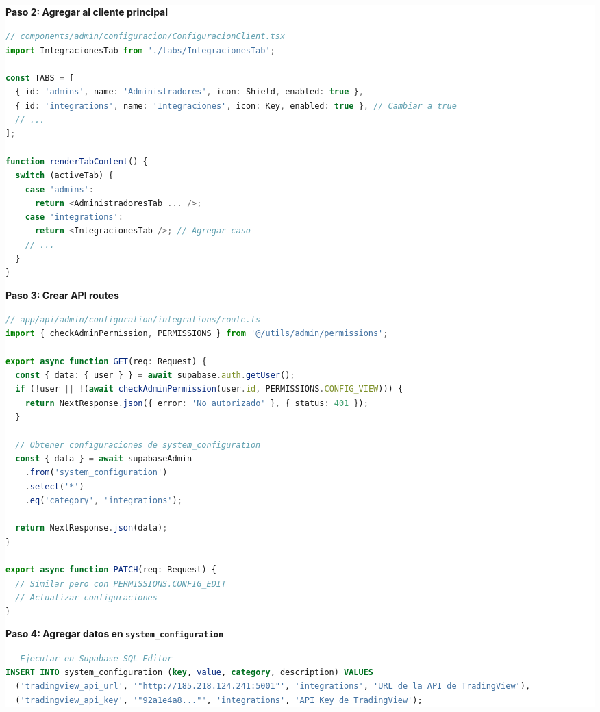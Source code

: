 **Paso 2: Agregar al cliente principal**
```typescript
// components/admin/configuracion/ConfiguracionClient.tsx
import IntegracionesTab from './tabs/IntegracionesTab';

const TABS = [
  { id: 'admins', name: 'Administradores', icon: Shield, enabled: true },
  { id: 'integrations', name: 'Integraciones', icon: Key, enabled: true }, // Cambiar a true
  // ...
];

function renderTabContent() {
  switch (activeTab) {
    case 'admins':
      return <AdministradoresTab ... />;
    case 'integrations':
      return <IntegracionesTab />; // Agregar caso
    // ...
  }
}
```

**Paso 3: Crear API routes**
```typescript
// app/api/admin/configuration/integrations/route.ts
import { checkAdminPermission, PERMISSIONS } from '@/utils/admin/permissions';

export async function GET(req: Request) {
  const { data: { user } } = await supabase.auth.getUser();
  if (!user || !(await checkAdminPermission(user.id, PERMISSIONS.CONFIG_VIEW))) {
    return NextResponse.json({ error: 'No autorizado' }, { status: 401 });
  }
  
  // Obtener configuraciones de system_configuration
  const { data } = await supabaseAdmin
    .from('system_configuration')
    .select('*')
    .eq('category', 'integrations');
    
  return NextResponse.json(data);
}

export async function PATCH(req: Request) {
  // Similar pero con PERMISSIONS.CONFIG_EDIT
  // Actualizar configuraciones
}
```

**Paso 4: Agregar datos en `system_configuration`**
```sql
-- Ejecutar en Supabase SQL Editor
INSERT INTO system_configuration (key, value, category, description) VALUES
  ('tradingview_api_url', '"http://185.218.124.241:5001"', 'integrations', 'URL de la API de TradingView'),
  ('tradingview_api_key', '"92a1e4a8..."', 'integrations', 'API Key de TradingView');
```
